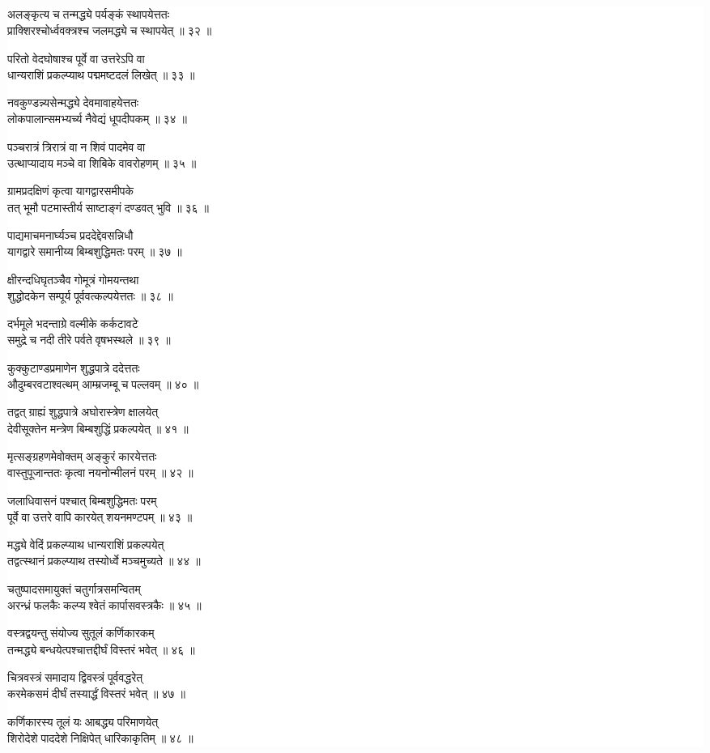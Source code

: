 अलङ्कृत्य च तन्मद्ध्ये पर्यङ्कं स्थापयेत्ततः  
प्राक्शिरश्चोर्ध्ववक्त्रश्च जलमद्ध्ये च स्थापयेत् ॥ ३२ ॥


परितो वेदघोषाश्च पूर्वे वा उत्तरेऽपि वा  
धान्यराशिं प्रकल्प्याथ पद्ममष्टदलं लिखेत् ॥ ३३ ॥


नवकुण्डन्न्यसेन्मद्ध्ये देवमावाहयेत्ततः  
लोकपालान्समभ्यर्च्य नैवेद्यं धूपदीपकम् ॥ ३४ ॥


पञ्चरात्रं त्रिरात्रं वा न शिवं पादमेव वा  
उत्थाप्यादाय मञ्चे वा शिबिके वावरोहणम् ॥ ३५ ॥


ग्रामप्रदक्षिणं कृत्वा यागद्वारसमीपके  
तत् भूमौ पटमास्तीर्य साष्टाङ्गं दण्डवत् भुवि ॥ ३६ ॥


पाद्यमाचमनार्घ्यञ्च प्रददेद्देवसन्निधौ  
यागद्वारे समानीय्य बिम्बशुद्धिमतः परम् ॥ ३७ ॥


क्षीरन्दधिघृतञ्चैव गोमूत्रं गोमयन्तथा  
शुद्धोदकेन सम्पूर्य पूर्ववत्कल्पयेत्ततः ॥ ३८ ॥


दर्भमूले भदन्ताग्रे वल्मीके कर्कटावटे  
समुद्रे च नदी तीरे पर्वते वृषभस्थले ॥ ३९ ॥


कुक्कुटाण्डप्रमाणेन शुद्धपात्रे ददेत्ततः  
औदुम्बरवटाश्वत्थम् आम्म्रजम्बू च पल्लवम् ॥ ४० ॥


तद्वत् ग्राह्यं शुद्धपात्रे अघोरास्त्रेण क्षालयेत्  
देवीसूक्तेन मन्त्रेण बिम्बशुद्धिं प्रकल्पयेत् ॥ ४१ ॥


मृत्सङ्ग्रहणमेवोक्तम् अङ्कुरं कारयेत्ततः  
वास्तुपूजान्ततः कृत्वा नयनोन्मीलनं परम् ॥ ४२ ॥


जलाधिवासनं पश्चात् बिम्बशुद्धिमतः परम्  
पूर्वे वा उत्तरे वापि कारयेत् शयनमण्टपम् ॥ ४३ ॥



मद्ध्ये वेदिं प्रकल्प्याथ धान्यराशिं प्रकल्पयेत्  
तद्वत्स्थानं प्रकल्प्याथ तस्योर्ध्वे मञ्चमुच्यते ॥ ४४ ॥


चतुष्पादसमायुक्तं चतुर्गात्रसमन्वितम्  
अरन्ध्रं फलकैः कल्प्य श्वेतं कार्पासवस्त्रकैः ॥ ४५ ॥


वस्त्रद्वयन्तु संयोज्य सुतूलं कर्णिकारकम्  
तन्मद्ध्ये बन्धयेत्पश्चात्तद्दीर्घं विस्तरं भवेत् ॥ ४६ ॥


चित्रवस्त्रं समादाय द्विवस्त्रं पूर्ववद्धरेत्  
करमेकसमं दीर्घं तस्यार्द्धं विस्तरं भवेत् ॥ ४७ ॥


कर्णिकारस्य तूलं यः आबद्ध्य परिमाणयेत्  
शिरोदेशे पाददेशे निक्षिपेत् धारिकाकृतिम् ॥ ४८ ॥
